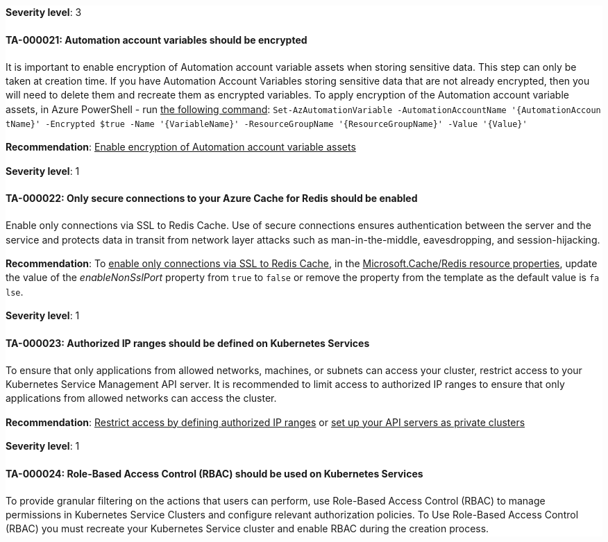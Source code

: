 **Severity level**: 3

#### TA-000021: Automation account variables should be encrypted

It is important to enable encryption of Automation account variable assets when storing sensitive data. This step can only be taken at creation time. If you have Automation Account Variables storing sensitive data that are not already encrypted, then you will need to delete them and recreate them as encrypted variables. To apply encryption of the Automation account variable assets, in Azure PowerShell - run [the following command](/powershell/module/az.automation/set-azautomationvariable?view=azps-5.4.0&viewFallbackFrom=azps-1.4.0): `Set-AzAutomationVariable -AutomationAccountName '{AutomationAccountName}' -Encrypted $true -Name '{VariableName}' -ResourceGroupName '{ResourceGroupName}' -Value '{Value}'`

**Recommendation**: [Enable encryption of Automation account variable assets](../automation/shared-resources/variables.md?tabs=azure-powershell)

**Severity level**: 1

#### TA-000022: Only secure connections to your Azure Cache for Redis should be enabled

Enable only connections via SSL to Redis Cache. Use of secure connections ensures authentication between the server and the service and protects data in transit from network layer attacks such as man-in-the-middle, eavesdropping, and session-hijacking.

**Recommendation**: To [enable only connections via SSL to Redis Cache](/security/benchmark/azure/baselines/azure-cache-for-redis-security-baseline?toc=/azure/azure-cache-for-redis/TOC.json#44-encrypt-all-sensitive-information-in-transit), in the [Microsoft.Cache/Redis resource properties](/azure/templates/microsoft.cache/redis?tabs=json#rediscreateproperties-object), update the value of the *enableNonSslPort* property from `true` to `false` or remove the property from the template as the default value is `false`.

**Severity level**: 1

#### TA-000023: Authorized IP ranges should be defined on Kubernetes Services

To ensure that only applications from allowed networks, machines, or subnets can access your cluster, restrict access to your Kubernetes Service Management API server. It is recommended to limit access to authorized IP ranges to ensure that only applications from allowed networks can access the cluster.

**Recommendation**: [Restrict access by defining authorized IP ranges](../aks/api-server-authorized-ip-ranges.md) or [set up your API servers as private clusters](../aks/private-clusters.md)

**Severity level**: 1

#### TA-000024: Role-Based Access Control (RBAC) should be used on Kubernetes Services

To provide granular filtering on the actions that users can perform, use Role-Based Access Control (RBAC) to manage permissions in Kubernetes Service Clusters and configure relevant authorization policies. To Use Role-Based Access Control (RBAC) you must recreate your Kubernetes Service cluster and enable RBAC during the creation process.
